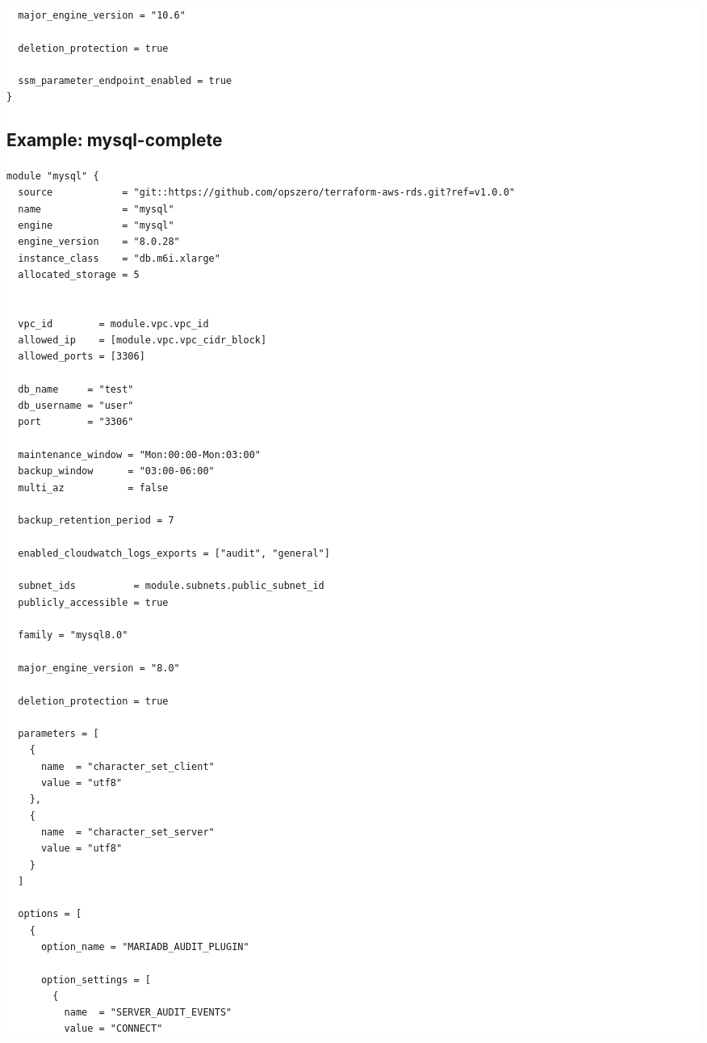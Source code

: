 ```hcl
  major_engine_version = "10.6"

  deletion_protection = true

  ssm_parameter_endpoint_enabled = true
}
```
## Example: mysql-complete
```hcl
module "mysql" {
  source            = "git::https://github.com/opszero/terraform-aws-rds.git?ref=v1.0.0"
  name              = "mysql"
  engine            = "mysql"
  engine_version    = "8.0.28"
  instance_class    = "db.m6i.xlarge"
  allocated_storage = 5


  vpc_id        = module.vpc.vpc_id
  allowed_ip    = [module.vpc.vpc_cidr_block]
  allowed_ports = [3306]

  db_name     = "test"
  db_username = "user"
  port        = "3306"

  maintenance_window = "Mon:00:00-Mon:03:00"
  backup_window      = "03:00-06:00"
  multi_az           = false

  backup_retention_period = 7

  enabled_cloudwatch_logs_exports = ["audit", "general"]

  subnet_ids          = module.subnets.public_subnet_id
  publicly_accessible = true

  family = "mysql8.0"

  major_engine_version = "8.0"

  deletion_protection = true

  parameters = [
    {
      name  = "character_set_client"
      value = "utf8"
    },
    {
      name  = "character_set_server"
      value = "utf8"
    }
  ]

  options = [
    {
      option_name = "MARIADB_AUDIT_PLUGIN"

      option_settings = [
        {
          name  = "SERVER_AUDIT_EVENTS"
          value = "CONNECT"
```